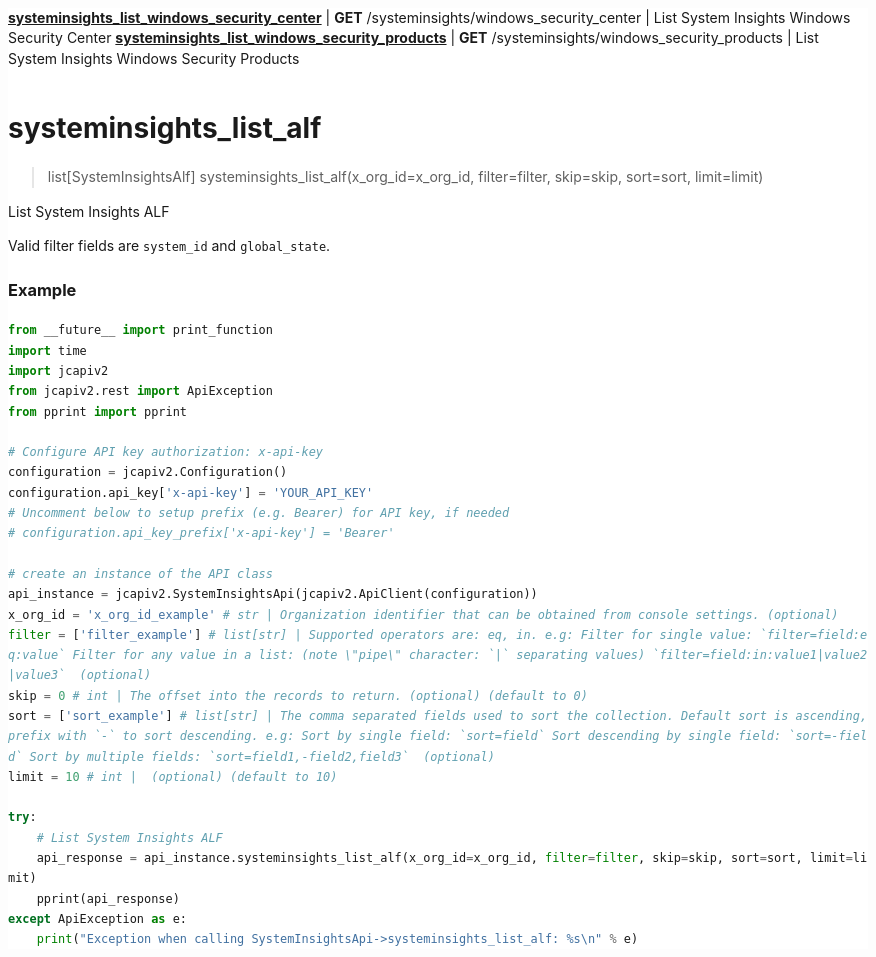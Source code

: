[**systeminsights_list_windows_security_center**](SystemInsightsApi.md#systeminsights_list_windows_security_center) | **GET** /systeminsights/windows_security_center | List System Insights Windows Security Center
[**systeminsights_list_windows_security_products**](SystemInsightsApi.md#systeminsights_list_windows_security_products) | **GET** /systeminsights/windows_security_products | List System Insights Windows Security Products

# **systeminsights_list_alf**
> list[SystemInsightsAlf] systeminsights_list_alf(x_org_id=x_org_id, filter=filter, skip=skip, sort=sort, limit=limit)

List System Insights ALF

Valid filter fields are `system_id` and `global_state`.

### Example
```python
from __future__ import print_function
import time
import jcapiv2
from jcapiv2.rest import ApiException
from pprint import pprint

# Configure API key authorization: x-api-key
configuration = jcapiv2.Configuration()
configuration.api_key['x-api-key'] = 'YOUR_API_KEY'
# Uncomment below to setup prefix (e.g. Bearer) for API key, if needed
# configuration.api_key_prefix['x-api-key'] = 'Bearer'

# create an instance of the API class
api_instance = jcapiv2.SystemInsightsApi(jcapiv2.ApiClient(configuration))
x_org_id = 'x_org_id_example' # str | Organization identifier that can be obtained from console settings. (optional)
filter = ['filter_example'] # list[str] | Supported operators are: eq, in. e.g: Filter for single value: `filter=field:eq:value` Filter for any value in a list: (note \"pipe\" character: `|` separating values) `filter=field:in:value1|value2|value3`  (optional)
skip = 0 # int | The offset into the records to return. (optional) (default to 0)
sort = ['sort_example'] # list[str] | The comma separated fields used to sort the collection. Default sort is ascending, prefix with `-` to sort descending. e.g: Sort by single field: `sort=field` Sort descending by single field: `sort=-field` Sort by multiple fields: `sort=field1,-field2,field3`  (optional)
limit = 10 # int |  (optional) (default to 10)

try:
    # List System Insights ALF
    api_response = api_instance.systeminsights_list_alf(x_org_id=x_org_id, filter=filter, skip=skip, sort=sort, limit=limit)
    pprint(api_response)
except ApiException as e:
    print("Exception when calling SystemInsightsApi->systeminsights_list_alf: %s\n" % e)
```
